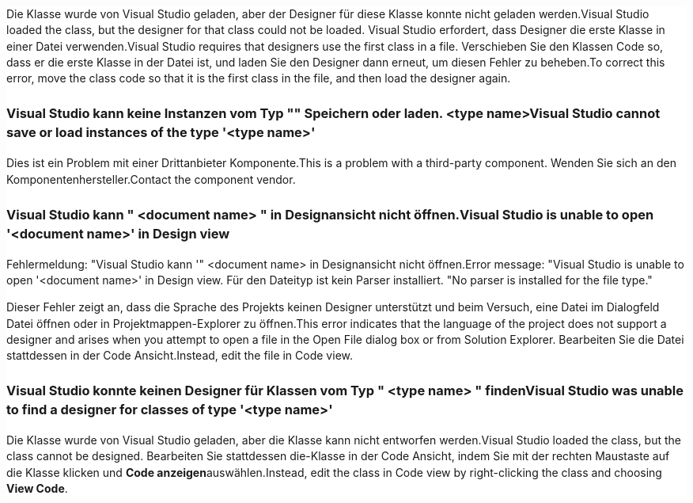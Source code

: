 <span data-ttu-id="becc9-415">Die Klasse wurde von Visual Studio geladen, aber der Designer für diese Klasse konnte nicht geladen werden.</span><span class="sxs-lookup"><span data-stu-id="becc9-415">Visual Studio loaded the class, but the designer for that class could not be loaded.</span></span> <span data-ttu-id="becc9-416">Visual Studio erfordert, dass Designer die erste Klasse in einer Datei verwenden.</span><span class="sxs-lookup"><span data-stu-id="becc9-416">Visual Studio requires that designers use the first class in a file.</span></span> <span data-ttu-id="becc9-417">Verschieben Sie den Klassen Code so, dass er die erste Klasse in der Datei ist, und laden Sie den Designer dann erneut, um diesen Fehler zu beheben.</span><span class="sxs-lookup"><span data-stu-id="becc9-417">To correct this error, move the class code so that it is the first class in the file, and then load the designer again.</span></span>

### <a name="visual-studio-cannot-save-or-load-instances-of-the-type-type-name"></a><span data-ttu-id="becc9-418">Visual Studio kann keine Instanzen vom Typ "" Speichern oder laden. \<type name></span><span class="sxs-lookup"><span data-stu-id="becc9-418">Visual Studio cannot save or load instances of the type '\<type name>'</span></span>

<span data-ttu-id="becc9-419">Dies ist ein Problem mit einer Drittanbieter Komponente.</span><span class="sxs-lookup"><span data-stu-id="becc9-419">This is a problem with a third-party component.</span></span> <span data-ttu-id="becc9-420">Wenden Sie sich an den Komponentenhersteller.</span><span class="sxs-lookup"><span data-stu-id="becc9-420">Contact the component vendor.</span></span>

### <a name="visual-studio-is-unable-to-open-document-name-in-design-view"></a><span data-ttu-id="becc9-421">Visual Studio kann " \<document name> " in Designansicht nicht öffnen.</span><span class="sxs-lookup"><span data-stu-id="becc9-421">Visual Studio is unable to open '\<document name>' in Design view</span></span>

<span data-ttu-id="becc9-422">Fehlermeldung: "Visual Studio kann '" \<document name> in Designansicht nicht öffnen.</span><span class="sxs-lookup"><span data-stu-id="becc9-422">Error message: "Visual Studio is unable to open '\<document name>' in Design view.</span></span> <span data-ttu-id="becc9-423">Für den Dateityp ist kein Parser installiert. "</span><span class="sxs-lookup"><span data-stu-id="becc9-423">No parser is installed for the file type."</span></span>

<span data-ttu-id="becc9-424">Dieser Fehler zeigt an, dass die Sprache des Projekts keinen Designer unterstützt und beim Versuch, eine Datei im Dialogfeld Datei öffnen oder in Projektmappen-Explorer zu öffnen.</span><span class="sxs-lookup"><span data-stu-id="becc9-424">This error indicates that the language of the project does not support a designer and arises when you attempt to open a file in the Open File dialog box or from Solution Explorer.</span></span> <span data-ttu-id="becc9-425">Bearbeiten Sie die Datei stattdessen in der Code Ansicht.</span><span class="sxs-lookup"><span data-stu-id="becc9-425">Instead, edit the file in Code view.</span></span>

### <a name="visual-studio-was-unable-to-find-a-designer-for-classes-of-type-type-name"></a><span data-ttu-id="becc9-426">Visual Studio konnte keinen Designer für Klassen vom Typ " \<type name> " finden</span><span class="sxs-lookup"><span data-stu-id="becc9-426">Visual Studio was unable to find a designer for classes of type '\<type name>'</span></span>

<span data-ttu-id="becc9-427">Die Klasse wurde von Visual Studio geladen, aber die Klasse kann nicht entworfen werden.</span><span class="sxs-lookup"><span data-stu-id="becc9-427">Visual Studio loaded the class, but the class cannot be designed.</span></span> <span data-ttu-id="becc9-428">Bearbeiten Sie stattdessen die-Klasse in der Code Ansicht, indem Sie mit der rechten Maustaste auf die Klasse klicken und **Code anzeigen**auswählen.</span><span class="sxs-lookup"><span data-stu-id="becc9-428">Instead, edit the class in Code view by right-clicking the class and choosing **View Code**.</span></span>
